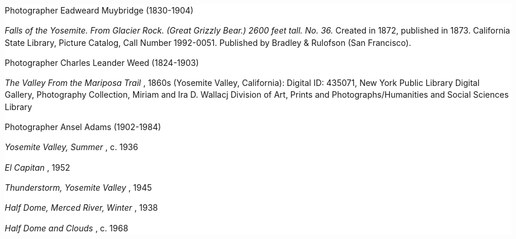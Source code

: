  </p>
<p>
  Photographer Eadweard Muybridge (1830-1904)
 </p>
 <p>
  <i>
   Falls of the Yosemite. From Glacier Rock. (Great Grizzly Bear.) 2600 feet tall. No. 36.
  </i>
  Created in 1872, published in 1873. California State Library, Picture Catalog, Call Number 1992-0051. Published by Bradley &amp; Rulofson (San Francisco).
 </p>
<p>
  Photographer Charles Leander Weed (1824-1903)
 </p>
 <p>
  <i>
   The Valley From the Mariposa Trail
  </i>
  , 1860s (Yosemite Valley, California):  Digital ID:  435071, New York Public Library Digital Gallery, Photography Collection, Miriam and Ira D. Wallacj Division of Art, Prints and Photographs/Humanities and Social Sciences Library
 </p>
<p>
  Photographer Ansel Adams (1902-1984)
 </p>
 <p>
  <i>
   Yosemite Valley, Summer
  </i>
  , c. 1936
 </p>
 <p>
  <i>
   El Capitan
  </i>
  , 1952
 </p>
 <p>
  <i>
   Thunderstorm, Yosemite Valley
  </i>
  , 1945
 </p>
 <p>
  <i>
   Half Dome, Merced River, Winter
  </i>
  , 1938
 </p>
 <p>
  <i>
   Half Dome and Clouds
  </i>
  , c. 1968
 </p>
